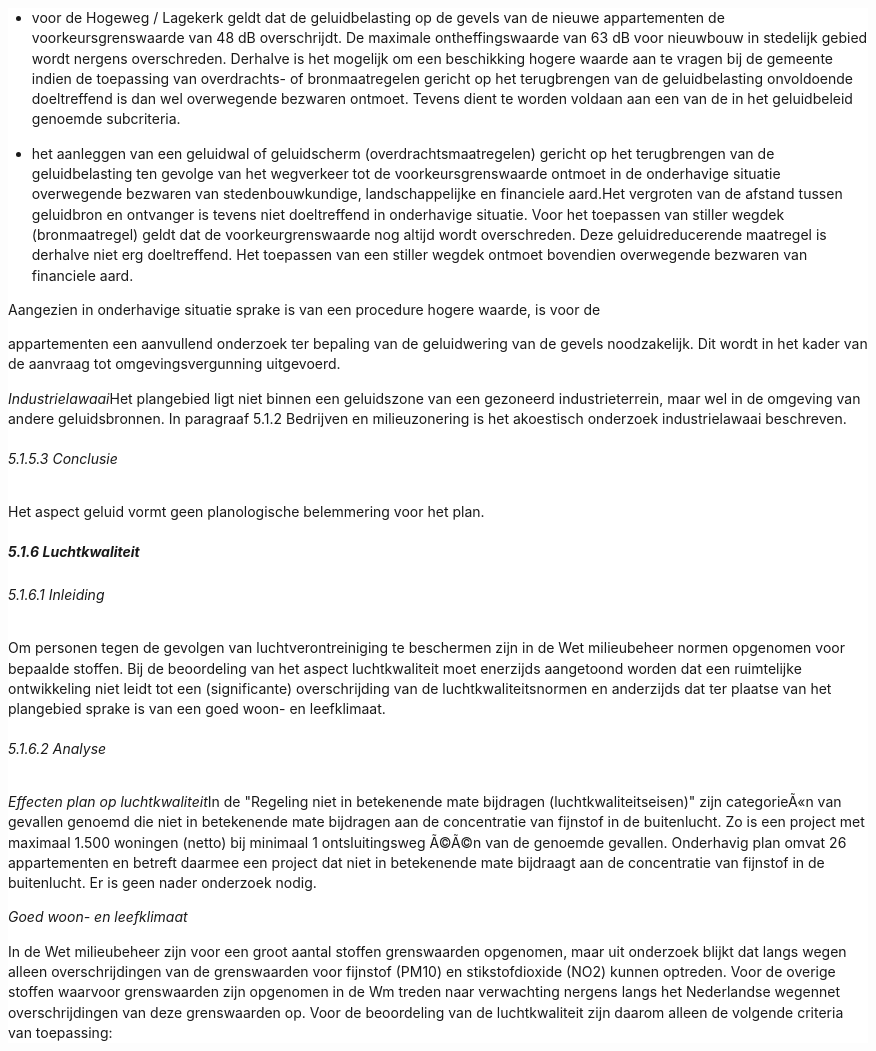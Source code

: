 * voor de Hogeweg / Lagekerk geldt dat de geluidbelasting op de gevels van de nieuwe appartementen de voorkeursgrenswaarde van 48 dB overschrijdt. De maximale ontheffingswaarde van 63 dB voor nieuwbouw in stedelijk gebied wordt nergens overschreden. Derhalve is het mogelijk om een beschikking hogere waarde aan te vragen bij de gemeente indien de toepassing van overdrachts\- of bronmaatregelen gericht op het terugbrengen van de geluidbelasting onvoldoende doeltreffend is dan wel overwegende bezwaren ontmoet. Tevens dient te worden voldaan aan een van de in het geluidbeleid genoemde subcriteria.

* het aanleggen van een geluidwal of geluidscherm (overdrachtsmaatregelen) gericht op het terugbrengen van de geluidbelasting ten gevolge van het wegverkeer tot de voorkeursgrenswaarde ontmoet in de onderhavige situatie overwegende bezwaren van stedenbouwkundige, landschappelijke en financiele aard.Het vergroten van de afstand tussen geluidbron en ontvanger is tevens niet doeltreffend in onderhavige situatie. Voor het toepassen van stiller wegdek (bronmaatregel) geldt dat de voorkeurgrenswaarde nog altijd wordt overschreden. Deze geluidreducerende maatregel is derhalve niet erg doeltreffend. Het toepassen van een stiller wegdek ontmoet bovendien overwegende bezwaren van financiele aard.

Aangezien in onderhavige situatie sprake is van een procedure hogere waarde, is voor de

appartementen een aanvullend onderzoek ter bepaling van de geluidwering van de gevels noodzakelijk. Dit wordt in het kader van de aanvraag tot omgevingsvergunning uitgevoerd.

*Industrielawaai*Het plangebied ligt niet binnen een geluidszone van een gezoneerd industrieterrein, maar wel in de omgeving van andere geluidsbronnen. In paragraaf 5\.1\.2 Bedrijven en milieuzonering is het akoestisch onderzoek industrielawaai beschreven.

###### 5\.1\.5\.3 Conclusie

Het aspect geluid vormt geen planologische belemmering voor het plan.

##### 5\.1\.6 Luchtkwaliteit

###### 5\.1\.6\.1 Inleiding

Om personen tegen de gevolgen van luchtverontreiniging te beschermen zijn in de Wet milieubeheer normen opgenomen voor bepaalde stoffen. Bij de beoordeling van het aspect luchtkwaliteit moet enerzijds aangetoond worden dat een ruimtelijke ontwikkeling niet leidt tot een (significante) overschrijding van de luchtkwaliteitsnormen en anderzijds dat ter plaatse van het plangebied sprake is van een goed woon\- en leefklimaat.

###### 5\.1\.6\.2 Analyse

*Effecten plan op luchtkwaliteit*In de "Regeling niet in betekenende mate bijdragen (luchtkwaliteitseisen)" zijn categorieÃ«n van gevallen genoemd die niet in betekenende mate bijdragen aan de concentratie van fijnstof in de buitenlucht. Zo is een project met maximaal 1\.500 woningen (netto) bij minimaal 1 ontsluitingsweg Ã©Ã©n van de genoemde gevallen. Onderhavig plan omvat 26 appartementen en betreft daarmee een project dat niet in betekenende mate bijdraagt aan de concentratie van fijnstof in de buitenlucht. Er is geen nader onderzoek nodig.

*Goed woon\- en leefklimaat*

In de Wet milieubeheer zijn voor een groot aantal stoffen grenswaarden opgenomen, maar uit onderzoek blijkt dat langs wegen alleen overschrijdingen van de grenswaarden voor fijnstof (PM10) en stikstofdioxide (NO2) kunnen optreden. Voor de overige stoffen waarvoor grenswaarden zijn opgenomen in de Wm treden naar verwachting nergens langs het Nederlandse wegennet overschrijdingen van deze grenswaarden op. Voor de beoordeling van de luchtkwaliteit zijn daarom alleen de volgende criteria van toepassing:
